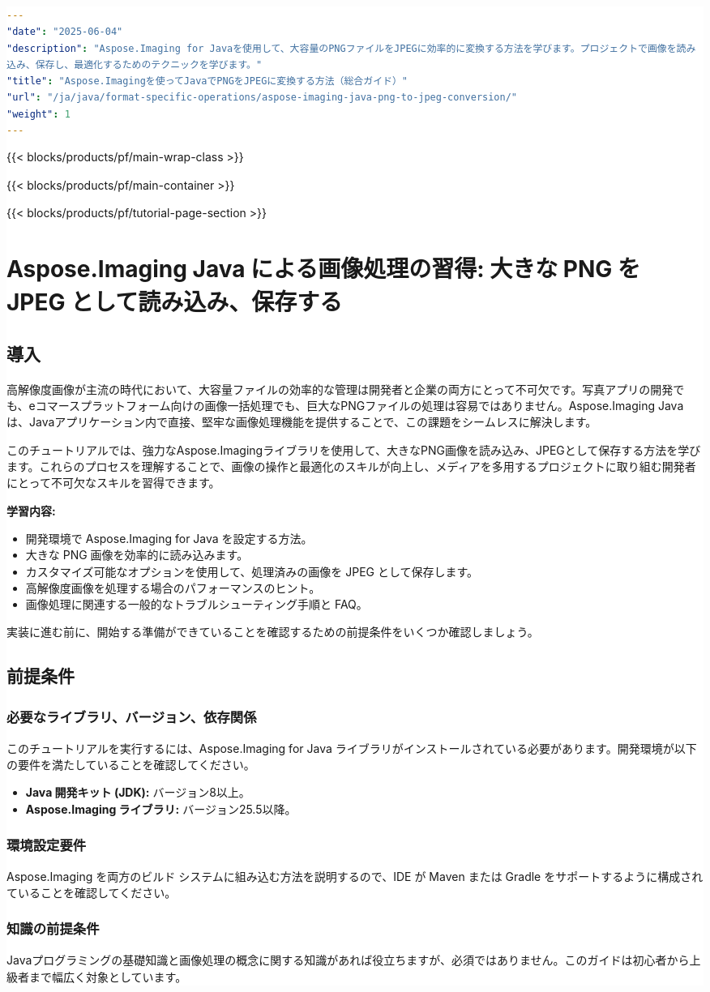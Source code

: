 ```yaml
---
"date": "2025-06-04"
"description": "Aspose.Imaging for Javaを使用して、大容量のPNGファイルをJPEGに効率的に変換する方法を学びます。プロジェクトで画像を読み込み、保存し、最適化するためのテクニックを学びます。"
"title": "Aspose.Imagingを使ってJavaでPNGをJPEGに変換する方法（総合ガイド）"
"url": "/ja/java/format-specific-operations/aspose-imaging-java-png-to-jpeg-conversion/"
"weight": 1
---
```


{{< blocks/products/pf/main-wrap-class >}}

{{< blocks/products/pf/main-container >}}

{{< blocks/products/pf/tutorial-page-section >}}
# Aspose.Imaging Java による画像処理の習得: 大きな PNG を JPEG として読み込み、保存する

## 導入

高解像度画像が主流の時代において、大容量ファイルの効率的な管理は開発者と企業の両方にとって不可欠です。写真アプリの開発でも、eコマースプラットフォーム向けの画像一括処理でも、巨大なPNGファイルの処理は容易ではありません。Aspose.Imaging Javaは、Javaアプリケーション内で直接、堅牢な画像処理機能を提供することで、この課題をシームレスに解決します。

このチュートリアルでは、強力なAspose.Imagingライブラリを使用して、大きなPNG画像を読み込み、JPEGとして保存する方法を学びます。これらのプロセスを理解することで、画像の操作と最適化のスキルが向上し、メディアを多用するプロジェクトに取り組む開発者にとって不可欠なスキルを習得できます。

**学習内容:**

- 開発環境で Aspose.Imaging for Java を設定する方法。
- 大きな PNG 画像を効率的に読み込みます。
- カスタマイズ可能なオプションを使用して、処理済みの画像を JPEG として保存します。
- 高解像度画像を処理する場合のパフォーマンスのヒント。
- 画像処理に関連する一般的なトラブルシューティング手順と FAQ。

実装に進む前に、開始する準備ができていることを確認するための前提条件をいくつか確認しましょう。

## 前提条件

### 必要なライブラリ、バージョン、依存関係

このチュートリアルを実行するには、Aspose.Imaging for Java ライブラリがインストールされている必要があります。開発環境が以下の要件を満たしていることを確認してください。

- **Java 開発キット (JDK):** バージョン8以上。
- **Aspose.Imaging ライブラリ:** バージョン25.5以降。

### 環境設定要件

Aspose.Imaging を両方のビルド システムに組み込む方法を説明するので、IDE が Maven または Gradle をサポートするように構成されていることを確認してください。

### 知識の前提条件

Javaプログラミングの基礎知識と画像処理の概念に関する知識があれば役立ちますが、必須ではありません。このガイドは初心者から上級者まで幅広く対象としています。
